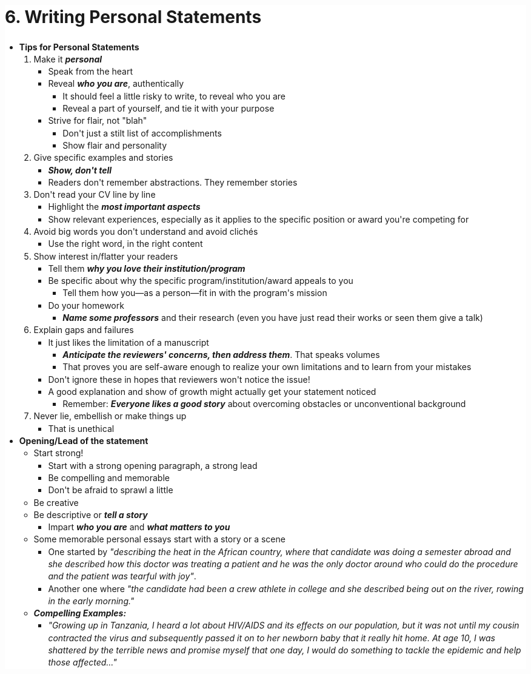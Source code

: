 # 6. Writing Personal Statements
+ **Tips for Personal Statements**
	1. Make it **_personal_**  
		+ Speak from the heart
		+ Reveal **_who you are_**, authentically
			+ It should feel a little risky to write, to reveal who you are
			+ Reveal a part of yourself, and tie it with your purpose
		+ Strive for flair, not "blah"
			+ Don't just a stilt list of accomplishments
			+ Show flair and personality
	2. Give specific examples and stories  
		+ **_Show, don't tell_**
		+ Readers don't remember abstractions. They remember stories
	3. Don't read your CV line by line  
		+ Highlight the **_most important aspects_**
		+ Show relevant experiences, especially as it applies to the specific position or award you're competing for
	4. Avoid big words you don't understand and avoid clichés  
		+ Use the right word, in the right content
	5. Show interest in/flatter your readers   
		+ Tell them **_why you love their institution/program_**
		+ Be specific about why the specific program/institution/award appeals to you
			+ Tell them how you—as a person—fit in with the program's mission
		+ Do your homework
			+ **_Name some professors_** and their research (even you have just read their works or seen them give a talk)
	6. Explain gaps and failures  
		+ It just likes the limitation of a manuscript
			+ **_Anticipate the reviewers' concerns, then address them_**. That speaks volumes
			+ That proves you are self-aware enough to realize your own limitations and to learn from your mistakes
		+ Don't ignore these in hopes that reviewers won't notice the issue!
		+ A good explanation and show of growth might actually get your statement noticed
			+ Remember: **_Everyone likes a good story_** about overcoming obstacles or unconventional background
	7. Never lie, embellish or make things up  
		+ That is unethical
+ **Opening/Lead of the statement**
	+ Start strong!
		+ Start with a strong opening paragraph, a strong lead
		+ Be compelling and memorable
		+ Don't be afraid to sprawl a little
	+ Be creative
	+ Be descriptive or **_tell a story_**
		+ Impart **_who you are_** and **_what matters to you_**
	+ Some memorable personal essays start with a story or a scene
		+ One started by _"describing the heat in the African country, where that candidate was doing a semester abroad and she described how this doctor was treating a patient and he was the only doctor around who could do the procedure and the patient was tearful with joy"_.
		+ Another one where _"the candidate had been a crew athlete in college and she described being out on the river, rowing in the early morning."_
	+ **_Compelling Examples:_**
		+ _"Growing up in Tanzania, I heard a lot about HIV/AIDS and its effects on our population, but it was not until my cousin contracted the virus and subsequently passed it on to her newborn baby that it really hit home. At age 10, I was shattered by the terrible news and promise myself that one day, I would do something to tackle the epidemic and help those affected..."_